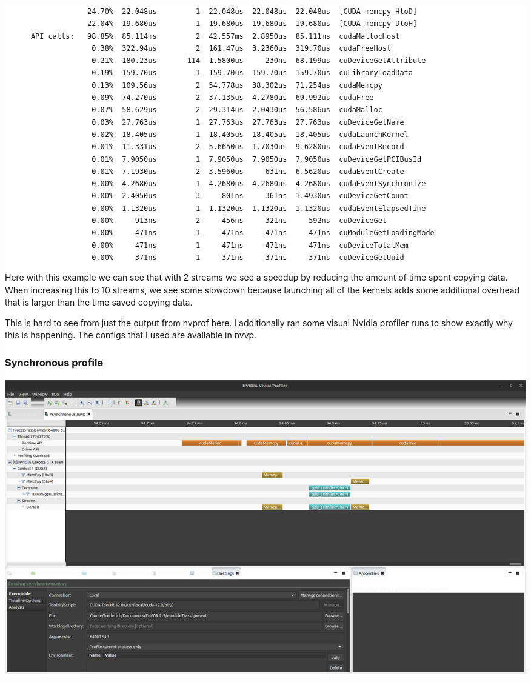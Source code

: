 ```
                   24.70%  22.048us         1  22.048us  22.048us  22.048us  [CUDA memcpy HtoD]
                   22.04%  19.680us         1  19.680us  19.680us  19.680us  [CUDA memcpy DtoH]
      API calls:   98.85%  85.114ms         2  42.557ms  2.8950us  85.111ms  cudaMallocHost
                    0.38%  322.94us         2  161.47us  3.2360us  319.70us  cudaFreeHost
                    0.21%  180.23us       114  1.5800us     230ns  68.199us  cuDeviceGetAttribute
                    0.19%  159.70us         1  159.70us  159.70us  159.70us  cuLibraryLoadData
                    0.13%  109.56us         2  54.778us  38.302us  71.254us  cudaMemcpy
                    0.09%  74.270us         2  37.135us  4.2780us  69.992us  cudaFree
                    0.07%  58.629us         2  29.314us  2.0430us  56.586us  cudaMalloc
                    0.03%  27.763us         1  27.763us  27.763us  27.763us  cuDeviceGetName
                    0.02%  18.405us         1  18.405us  18.405us  18.405us  cudaLaunchKernel
                    0.01%  11.331us         2  5.6650us  1.7030us  9.6280us  cudaEventRecord
                    0.01%  7.9050us         1  7.9050us  7.9050us  7.9050us  cuDeviceGetPCIBusId
                    0.01%  7.1930us         2  3.5960us     631ns  6.5620us  cudaEventCreate
                    0.00%  4.2680us         1  4.2680us  4.2680us  4.2680us  cudaEventSynchronize
                    0.00%  2.4050us         3     801ns     361ns  1.4930us  cuDeviceGetCount
                    0.00%  1.1320us         1  1.1320us  1.1320us  1.1320us  cudaEventElapsedTime
                    0.00%     913ns         2     456ns     321ns     592ns  cuDeviceGet
                    0.00%     471ns         1     471ns     471ns     471ns  cuModuleGetLoadingMode
                    0.00%     471ns         1     471ns     471ns     471ns  cuDeviceTotalMem
                    0.00%     371ns         1     371ns     371ns     371ns  cuDeviceGetUuid
```

Here with this example we can see that with 2 streams we see a speedup by reducing the amount of time spent copying data. 
When increasing this to 10 streams, we see some slowdown because launching all of the kernels adds some additional overhead 
that is larger than the time saved copying data.

This is hard to see from just the output from nvprof here. I additionally ran some visual Nvidia profiler runs to 
show exactly why this is happening. The configs that I used are available in [nvvp](nvvp).

### Synchronous profile
![Synchronous](documentation/synchronous.png)
